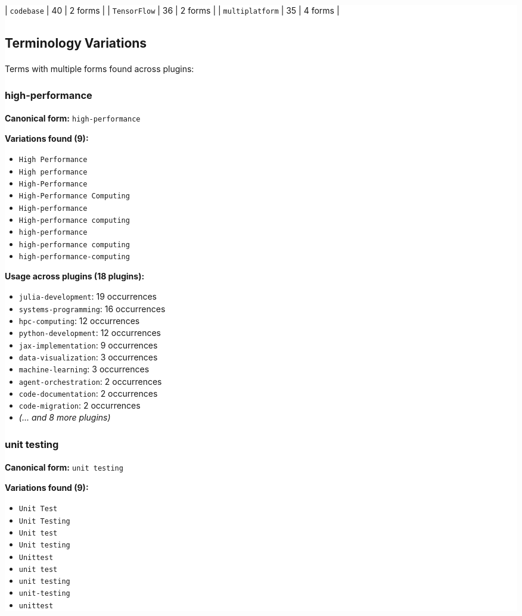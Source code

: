 | `codebase` | 40 | 2 forms |
| `TensorFlow` | 36 | 2 forms |
| `multiplatform` | 35 | 4 forms |

## Terminology Variations

Terms with multiple forms found across plugins:

### high-performance

**Canonical form:** `high-performance`

**Variations found (9):**
- `High Performance`
- `High performance`
- `High-Performance`
- `High-Performance Computing`
- `High-performance`
- `High-performance computing`
- `high-performance`
- `high-performance computing`
- `high-performance-computing`

**Usage across plugins (18 plugins):**
- `julia-development`: 19 occurrences
- `systems-programming`: 16 occurrences
- `hpc-computing`: 12 occurrences
- `python-development`: 12 occurrences
- `jax-implementation`: 9 occurrences
- `data-visualization`: 3 occurrences
- `machine-learning`: 3 occurrences
- `agent-orchestration`: 2 occurrences
- `code-documentation`: 2 occurrences
- `code-migration`: 2 occurrences
- _(... and 8 more plugins)_

### unit testing

**Canonical form:** `unit testing`

**Variations found (9):**
- `Unit Test`
- `Unit Testing`
- `Unit test`
- `Unit testing`
- `Unittest`
- `unit test`
- `unit testing`
- `unit-testing`
- `unittest`

